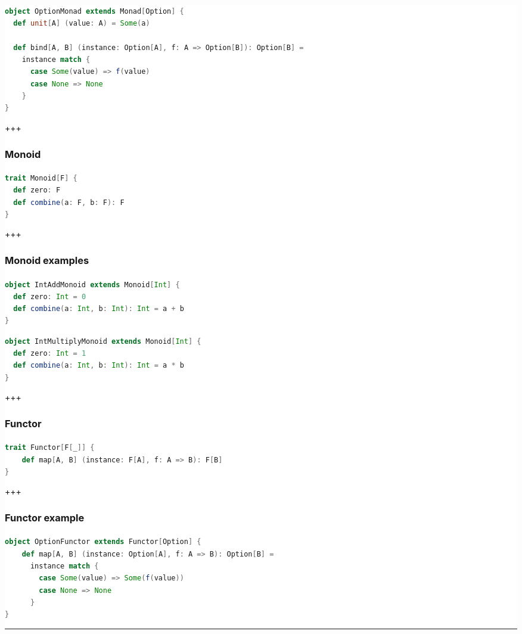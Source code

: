 ```scala
object OptionMonad extends Monad[Option] {
  def unit[A] (value: A) = Some(a)
  
  def bind[A, B] (instance: Option[A], f: A => Option[B]): Option[B] = 
    instance match {
      case Some(value) => f(value)
      case None => None
    }
}
```


+++

### Monoid

```scala
trait Monoid[F] {
  def zero: F
  def combine(a: F, b: F): F
}
```

+++

### Monoid examples

```scala
object IntAddMonoid extends Monoid[Int] {
  def zero: Int = 0
  def combine(a: Int, b: Int): Int = a + b
}
```
```scala
object IntMultiplyMonoid extends Monoid[Int] {
  def zero: Int = 1
  def combine(a: Int, b: Int): Int = a * b
}
```

+++

### Functor

```scala
trait Functor[F[_]] {
    def map[A, B] (instance: F[A], f: A => B): F[B]
}
```

+++

### Functor example

```scala
object OptionFunctor extends Functor[Option] {
    def map[A, B] (instance: Option[A], f: A => B): Option[B] =
      instance match {
        case Some(value) => Some(f(value))
        case None => None
      }
}
```

---